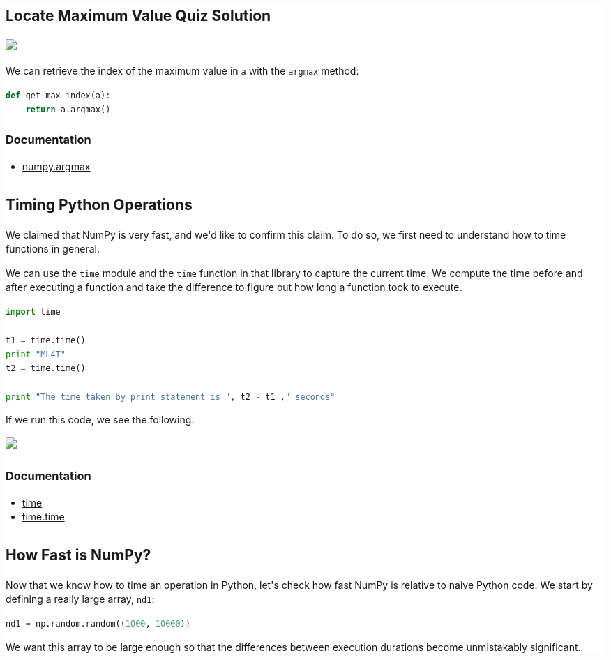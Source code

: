 ## Locate Maximum Value Quiz Solution

![](https://assets.omscs.io/notes/480BE86C-66FF-452B-965F-AD9833D98574.png)

We can retrieve the index of the maximum value in `a` with the `argmax` method:

```python
def get_max_index(a):
    return a.argmax()
```

### Documentation

* [numpy.argmax](https://docs.scipy.org/doc/numpy/reference/generated/numpy.argmax.html#numpy.argmax)

## Timing Python Operations

We claimed that NumPy is very fast, and we'd like to confirm this claim. To do so, we first need to understand how to time functions in general.

We can use the `time` module and the `time` function in that library to capture the current time. We compute the time before and after executing a function and take the difference to figure out how long a function took to execute.

```python
import time

t1 = time.time()
print "ML4T"
t2 = time.time()

print "The time taken by print statement is ", t2 - t1 ," seconds"
```

If we run this code, we see the following.

![](https://assets.omscs.io/notes/5C87242F-82A9-410D-8FAB-06EEDAC2A30C.png)

### Documentation

* [time](https://docs.python.org/3/library/time.html)
* [time.time](https://docs.python.org/3/library/time.html#time.time)

## How Fast is NumPy?

Now that we know how to time an operation in Python, let's check how fast NumPy is relative to naive Python code. We start by defining a really large array, `nd1`:

```python
nd1 = np.random.random((1000, 10000))
```

We want this array to be large enough so that the differences between execution durations become unmistakably significant.

